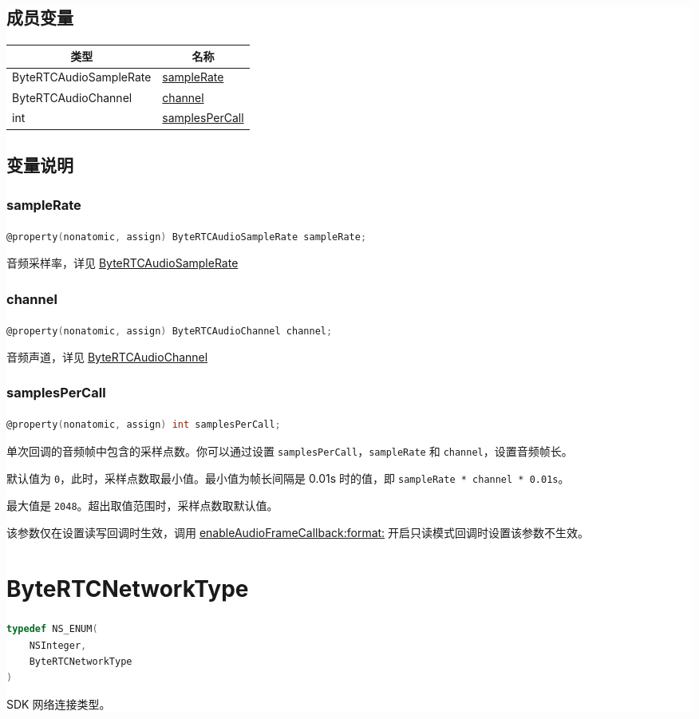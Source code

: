 ## 成员变量
| 类型 | 名称 |
| --- | --- |
| ByteRTCAudioSampleRate | [sampleRate](#ByteRTCAudioFormat-samplerate) |
| ByteRTCAudioChannel | [channel](#ByteRTCAudioFormat-channel) |
| int | [samplesPerCall](#ByteRTCAudioFormat-samplespercall) |

## 变量说明
<span id="ByteRTCAudioFormat-samplerate"></span>
### sampleRate
```objectivec
@property(nonatomic, assign) ByteRTCAudioSampleRate sampleRate;
```
音频采样率，详见 [ByteRTCAudioSampleRate](#ByteRTCAudioSampleRate)


<span id="ByteRTCAudioFormat-channel"></span>
### channel
```objectivec
@property(nonatomic, assign) ByteRTCAudioChannel channel;
```
音频声道，详见 [ByteRTCAudioChannel](#ByteRTCAudioChannel)


<span id="ByteRTCAudioFormat-samplespercall"></span>
### samplesPerCall
```objectivec
@property(nonatomic, assign) int samplesPerCall;
```
单次回调的音频帧中包含的采样点数。你可以通过设置 `samplesPerCall`，`sampleRate` 和 `channel`，设置音频帧长。

默认值为 `0`，此时，采样点数取最小值。最小值为帧长间隔是 0.01s 时的值，即 `sampleRate * channel * 0.01s`。

最大值是 `2048`。超出取值范围时，采样点数取默认值。

该参数仅在设置读写回调时生效，调用 [enableAudioFrameCallback:format:](70086#ByteRTCVideo-enableaudioframecallback-format) 开启只读模式回调时设置该参数不生效。


<span id="ByteRTCNetworkType"></span>
# ByteRTCNetworkType
```objectivec
typedef NS_ENUM(
    NSInteger,
    ByteRTCNetworkType
)
```
SDK 网络连接类型。

